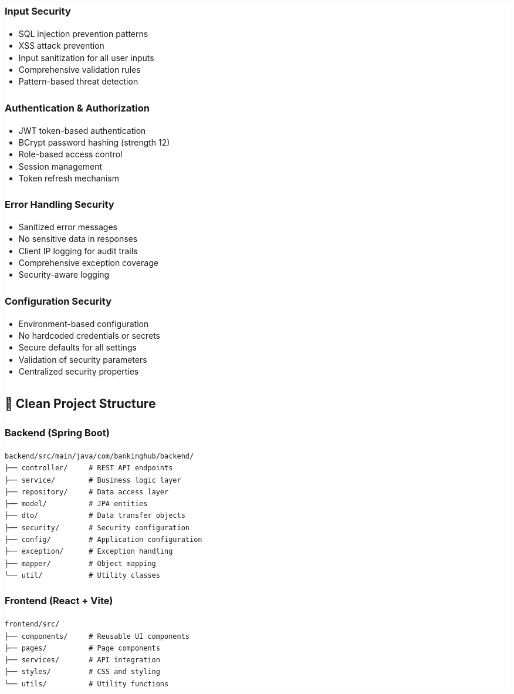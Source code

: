 ### **Input Security**
- SQL injection prevention patterns
- XSS attack prevention
- Input sanitization for all user inputs
- Comprehensive validation rules
- Pattern-based threat detection

### **Authentication & Authorization**
- JWT token-based authentication
- BCrypt password hashing (strength 12)
- Role-based access control
- Session management
- Token refresh mechanism

### **Error Handling Security**
- Sanitized error messages
- No sensitive data in responses
- Client IP logging for audit trails
- Comprehensive exception coverage
- Security-aware logging

### **Configuration Security**
- Environment-based configuration
- No hardcoded credentials or secrets
- Secure defaults for all settings
- Validation of security parameters
- Centralized security properties

## 📁 Clean Project Structure

### **Backend (Spring Boot)**
```
backend/src/main/java/com/bankinghub/backend/
├── controller/     # REST API endpoints
├── service/        # Business logic layer
├── repository/     # Data access layer
├── model/          # JPA entities
├── dto/            # Data transfer objects
├── security/       # Security configuration
├── config/         # Application configuration
├── exception/      # Exception handling
├── mapper/         # Object mapping
└── util/           # Utility classes
```

### **Frontend (React + Vite)**
```
frontend/src/
├── components/     # Reusable UI components
├── pages/          # Page components
├── services/       # API integration
├── styles/         # CSS and styling
└── utils/          # Utility functions
```

